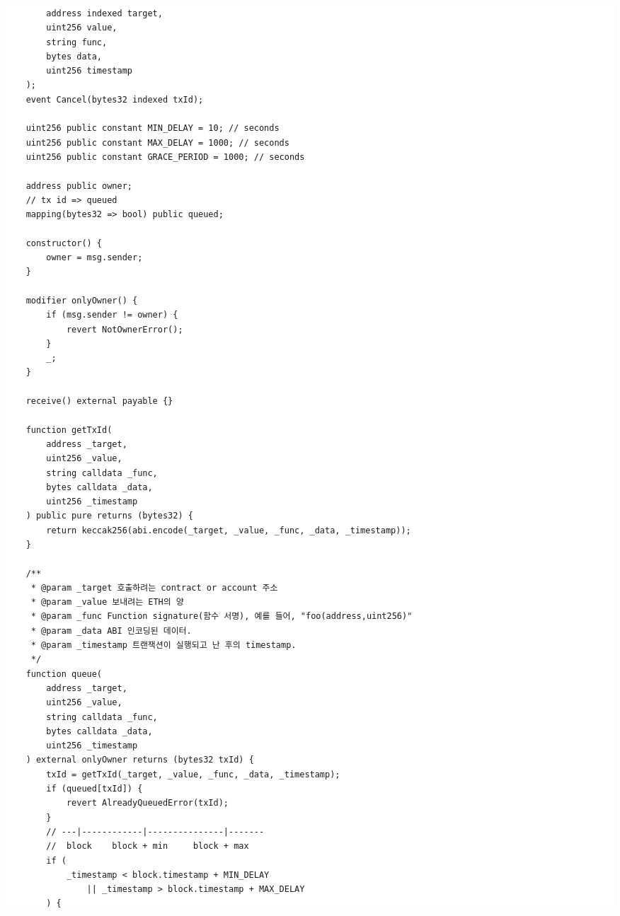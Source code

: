 ```solidity
        address indexed target,
        uint256 value,
        string func,
        bytes data,
        uint256 timestamp
    );
    event Cancel(bytes32 indexed txId);

    uint256 public constant MIN_DELAY = 10; // seconds
    uint256 public constant MAX_DELAY = 1000; // seconds
    uint256 public constant GRACE_PERIOD = 1000; // seconds

    address public owner;
    // tx id => queued
    mapping(bytes32 => bool) public queued;

    constructor() {
        owner = msg.sender;
    }

    modifier onlyOwner() {
        if (msg.sender != owner) {
            revert NotOwnerError();
        }
        _;
    }

    receive() external payable {}

    function getTxId(
        address _target,
        uint256 _value,
        string calldata _func,
        bytes calldata _data,
        uint256 _timestamp
    ) public pure returns (bytes32) {
        return keccak256(abi.encode(_target, _value, _func, _data, _timestamp));
    }

    /**
     * @param _target 호출하려는 contract or account 주소
     * @param _value 보내려는 ETH의 양
     * @param _func Function signature(함수 서명), 예를 들어, "foo(address,uint256)"
     * @param _data ABI 인코딩된 데이터.
     * @param _timestamp 트랜잭션이 실행되고 난 후의 timestamp.
     */
    function queue(
        address _target,
        uint256 _value,
        string calldata _func,
        bytes calldata _data,
        uint256 _timestamp
    ) external onlyOwner returns (bytes32 txId) {
        txId = getTxId(_target, _value, _func, _data, _timestamp);
        if (queued[txId]) {
            revert AlreadyQueuedError(txId);
        }
        // ---|------------|---------------|-------
        //  block    block + min     block + max
        if (
            _timestamp < block.timestamp + MIN_DELAY
                || _timestamp > block.timestamp + MAX_DELAY
        ) {
```
